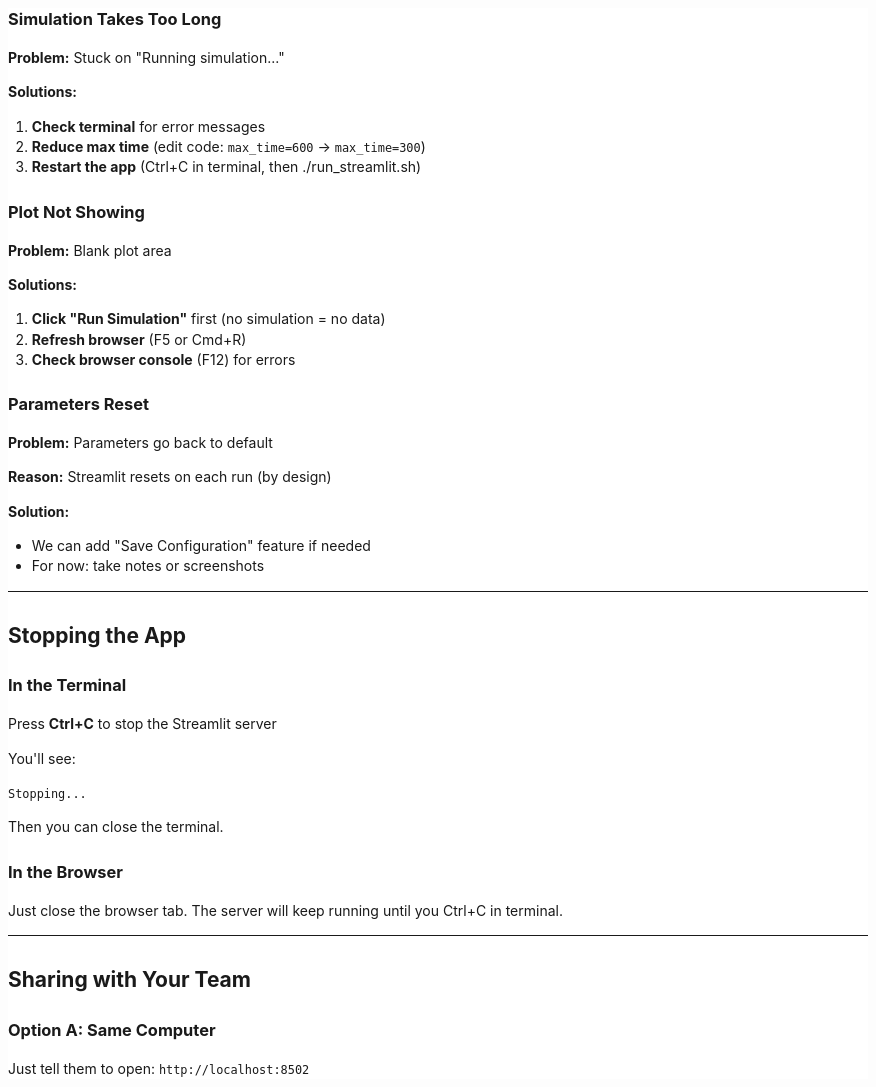 ### Simulation Takes Too Long

**Problem:** Stuck on "Running simulation..."

**Solutions:**
1. **Check terminal** for error messages
2. **Reduce max time** (edit code: `max_time=600` → `max_time=300`)
3. **Restart the app** (Ctrl+C in terminal, then ./run_streamlit.sh)

### Plot Not Showing

**Problem:** Blank plot area

**Solutions:**
1. **Click "Run Simulation"** first (no simulation = no data)
2. **Refresh browser** (F5 or Cmd+R)
3. **Check browser console** (F12) for errors

### Parameters Reset

**Problem:** Parameters go back to default

**Reason:** Streamlit resets on each run (by design)

**Solution:**
- We can add "Save Configuration" feature if needed
- For now: take notes or screenshots

---

## Stopping the App

### In the Terminal

Press **Ctrl+C** to stop the Streamlit server

You'll see:
```
Stopping...
```

Then you can close the terminal.

### In the Browser

Just close the browser tab. The server will keep running until you Ctrl+C in terminal.

---

## Sharing with Your Team

### Option A: Same Computer

Just tell them to open: `http://localhost:8502`
